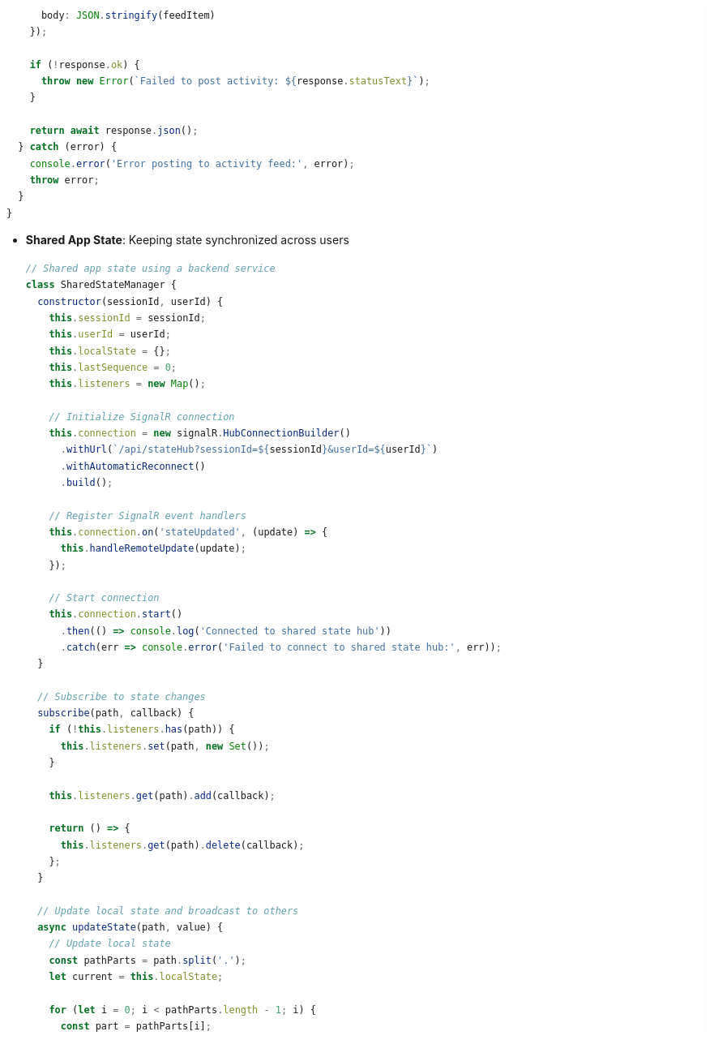   ```javascript
        body: JSON.stringify(feedItem)
      });
      
      if (!response.ok) {
        throw new Error(`Failed to post activity: ${response.statusText}`);
      }
      
      return await response.json();
    } catch (error) {
      console.error('Error posting to activity feed:', error);
      throw error;
    }
  }
  ```

- **Shared App State**: Keeping state synchronized across users
  ```javascript
  // Shared app state using a backend service
  class SharedStateManager {
    constructor(sessionId, userId) {
      this.sessionId = sessionId;
      this.userId = userId;
      this.localState = {};
      this.lastSequence = 0;
      this.listeners = new Map();
      
      // Initialize SignalR connection
      this.connection = new signalR.HubConnectionBuilder()
        .withUrl(`/api/stateHub?sessionId=${sessionId}&userId=${userId}`)
        .withAutomaticReconnect()
        .build();
      
      // Register SignalR event handlers
      this.connection.on('stateUpdated', (update) => {
        this.handleRemoteUpdate(update);
      });
      
      // Start connection
      this.connection.start()
        .then(() => console.log('Connected to shared state hub'))
        .catch(err => console.error('Failed to connect to shared state hub:', err));
    }
    
    // Subscribe to state changes
    subscribe(path, callback) {
      if (!this.listeners.has(path)) {
        this.listeners.set(path, new Set());
      }
      
      this.listeners.get(path).add(callback);
      
      return () => {
        this.listeners.get(path).delete(callback);
      };
    }
    
    // Update local state and broadcast to others
    async updateState(path, value) {
      // Update local state
      const pathParts = path.split('.');
      let current = this.localState;
      
      for (let i = 0; i < pathParts.length - 1; i) {
        const part = pathParts[i];
  ```